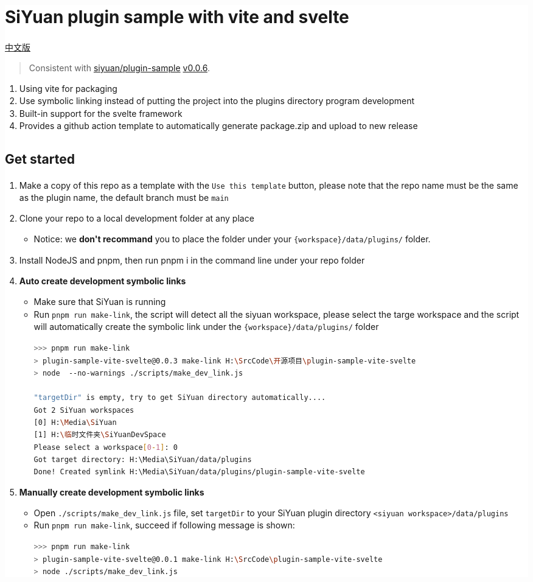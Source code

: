 
# SiYuan plugin sample with vite and svelte

[中文版](./README_zh_CN.md)

> Consistent with [siyuan/plugin-sample](https://github.com/siyuan-note/plugin-sample) [v0.0.6](https://github.com/siyuan-note/plugin-sample/tree/v0.0.6).


1. Using vite for packaging
2. Use symbolic linking instead of putting the project into the plugins directory program development
3. Built-in support for the svelte framework
4. Provides a github action template to automatically generate package.zip and upload to new release


## Get started

1. Make a copy of this repo as a template with the `Use this template` button, please note that the repo name must be the same as the plugin name, the default branch must be `main`

2. Clone your repo to a local development folder at any place
    - Notice: we **don't recommand** you to place the folder under your `{workspace}/data/plugins/` folder.

3. Install NodeJS and pnpm, then run pnpm i in the command line under your repo folder
4. **Auto create development symbolic links**
    - Make sure that SiYuan is running
    - Run `pnpm run make-link`, the script will detect all the siyuan workspace, please select the targe workspace and the script will automatically create the symbolic link under the `{workspace}/data/plugins/` folder
        ```bash
        >>> pnpm run make-link
        > plugin-sample-vite-svelte@0.0.3 make-link H:\SrcCode\开源项目\plugin-sample-vite-svelte
        > node  --no-warnings ./scripts/make_dev_link.js

        "targetDir" is empty, try to get SiYuan directory automatically....
        Got 2 SiYuan workspaces
        [0] H:\Media\SiYuan
        [1] H:\临时文件夹\SiYuanDevSpace
        Please select a workspace[0-1]: 0
        Got target directory: H:\Media\SiYuan/data/plugins
        Done! Created symlink H:\Media\SiYuan/data/plugins/plugin-sample-vite-svelte
        ```
4. **Manually create development symbolic links**
    - Open `./scripts/make_dev_link.js` file, set `targetDir` to your SiYuan plugin directory `<siyuan workspace>/data/plugins`
    - Run `pnpm run make-link`, succeed if following message is shown:
      ```bash
      >>> pnpm run make-link
      > plugin-sample-vite-svelte@0.0.1 make-link H:\SrcCode\plugin-sample-vite-svelte
      > node ./scripts/make_dev_link.js
